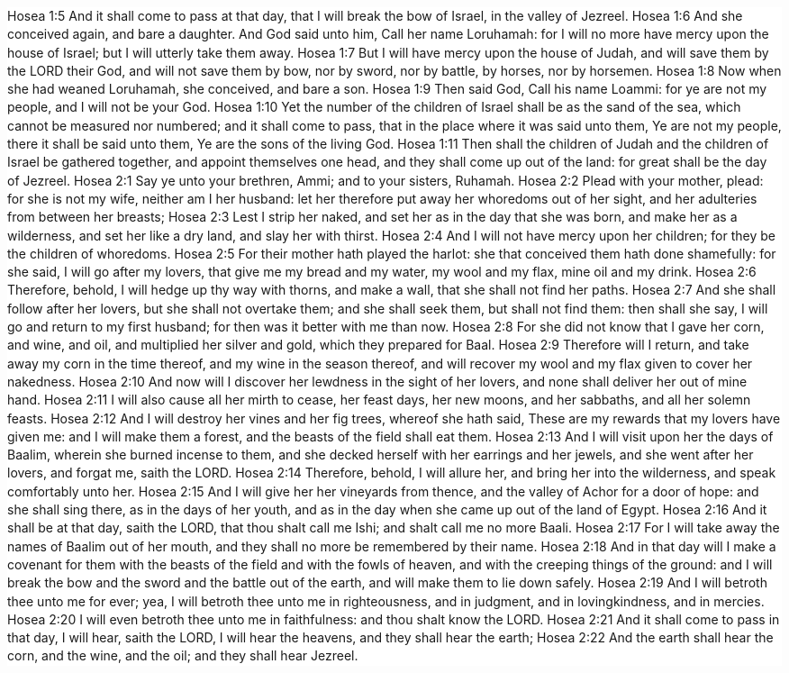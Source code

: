 Hosea 1:5	And it shall come to pass at that day, that I will break the bow of Israel, in the valley of Jezreel.
Hosea 1:6	And she conceived again, and bare a daughter. And God said unto him, Call her name Loruhamah: for I will no more have mercy upon the house of Israel; but I will utterly take them away.
Hosea 1:7	But I will have mercy upon the house of Judah, and will save them by the LORD their God, and will not save them by bow, nor by sword, nor by battle, by horses, nor by horsemen.
Hosea 1:8	Now when she had weaned Loruhamah, she conceived, and bare a son.
Hosea 1:9	Then said God, Call his name Loammi: for ye are not my people, and I will not be your God.
Hosea 1:10	Yet the number of the children of Israel shall be as the sand of the sea, which cannot be measured nor numbered; and it shall come to pass, that in the place where it was said unto them, Ye are not my people, there it shall be said unto them, Ye are the sons of the living God.
Hosea 1:11	Then shall the children of Judah and the children of Israel be gathered together, and appoint themselves one head, and they shall come up out of the land: for great shall be the day of Jezreel.
Hosea 2:1	Say ye unto your brethren, Ammi; and to your sisters, Ruhamah.
Hosea 2:2	Plead with your mother, plead: for she is not my wife, neither am I her husband: let her therefore put away her whoredoms out of her sight, and her adulteries from between her breasts;
Hosea 2:3	Lest I strip her naked, and set her as in the day that she was born, and make her as a wilderness, and set her like a dry land, and slay her with thirst.
Hosea 2:4	And I will not have mercy upon her children; for they be the children of whoredoms.
Hosea 2:5	For their mother hath played the harlot: she that conceived them hath done shamefully: for she said, I will go after my lovers, that give me my bread and my water, my wool and my flax, mine oil and my drink.
Hosea 2:6	Therefore, behold, I will hedge up thy way with thorns, and make a wall, that she shall not find her paths.
Hosea 2:7	And she shall follow after her lovers, but she shall not overtake them; and she shall seek them, but shall not find them: then shall she say, I will go and return to my first husband; for then was it better with me than now.
Hosea 2:8	For she did not know that I gave her corn, and wine, and oil, and multiplied her silver and gold, which they prepared for Baal.
Hosea 2:9	Therefore will I return, and take away my corn in the time thereof, and my wine in the season thereof, and will recover my wool and my flax given to cover her nakedness.
Hosea 2:10	And now will I discover her lewdness in the sight of her lovers, and none shall deliver her out of mine hand.
Hosea 2:11	I will also cause all her mirth to cease, her feast days, her new moons, and her sabbaths, and all her solemn feasts.
Hosea 2:12	And I will destroy her vines and her fig trees, whereof she hath said, These are my rewards that my lovers have given me: and I will make them a forest, and the beasts of the field shall eat them.
Hosea 2:13	And I will visit upon her the days of Baalim, wherein she burned incense to them, and she decked herself with her earrings and her jewels, and she went after her lovers, and forgat me, saith the LORD.
Hosea 2:14	Therefore, behold, I will allure her, and bring her into the wilderness, and speak comfortably unto her.
Hosea 2:15	And I will give her her vineyards from thence, and the valley of Achor for a door of hope: and she shall sing there, as in the days of her youth, and as in the day when she came up out of the land of Egypt.
Hosea 2:16	And it shall be at that day, saith the LORD, that thou shalt call me Ishi; and shalt call me no more Baali.
Hosea 2:17	For I will take away the names of Baalim out of her mouth, and they shall no more be remembered by their name.
Hosea 2:18	And in that day will I make a covenant for them with the beasts of the field and with the fowls of heaven, and with the creeping things of the ground: and I will break the bow and the sword and the battle out of the earth, and will make them to lie down safely.
Hosea 2:19	And I will betroth thee unto me for ever; yea, I will betroth thee unto me in righteousness, and in judgment, and in lovingkindness, and in mercies.
Hosea 2:20	I will even betroth thee unto me in faithfulness: and thou shalt know the LORD.
Hosea 2:21	And it shall come to pass in that day, I will hear, saith the LORD, I will hear the heavens, and they shall hear the earth;
Hosea 2:22	And the earth shall hear the corn, and the wine, and the oil; and they shall hear Jezreel.